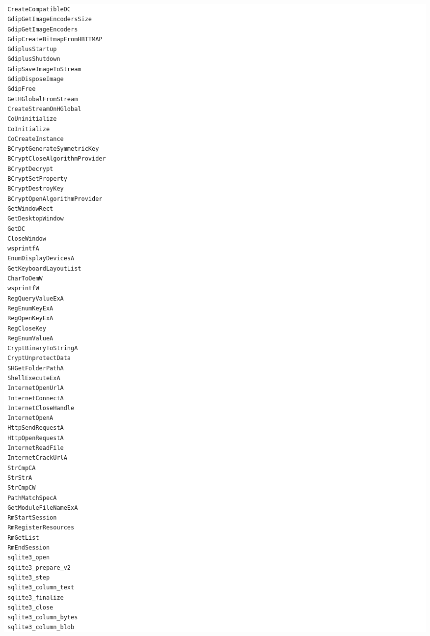 ```
 CreateCompatibleDC
 GdipGetImageEncodersSize
 GdipGetImageEncoders
 GdipCreateBitmapFromHBITMAP
 GdiplusStartup
 GdiplusShutdown
 GdipSaveImageToStream
 GdipDisposeImage
 GdipFree
 GetHGlobalFromStream
 CreateStreamOnHGlobal
 CoUninitialize
 CoInitialize
 CoCreateInstance
 BCryptGenerateSymmetricKey
 BCryptCloseAlgorithmProvider
 BCryptDecrypt
 BCryptSetProperty
 BCryptDestroyKey
 BCryptOpenAlgorithmProvider
 GetWindowRect
 GetDesktopWindow
 GetDC
 CloseWindow
 wsprintfA
 EnumDisplayDevicesA
 GetKeyboardLayoutList
 CharToOemW
 wsprintfW
 RegQueryValueExA
 RegEnumKeyExA
 RegOpenKeyExA
 RegCloseKey
 RegEnumValueA
 CryptBinaryToStringA
 CryptUnprotectData
 SHGetFolderPathA
 ShellExecuteExA
 InternetOpenUrlA
 InternetConnectA
 InternetCloseHandle
 InternetOpenA
 HttpSendRequestA
 HttpOpenRequestA
 InternetReadFile
 InternetCrackUrlA
 StrCmpCA
 StrStrA
 StrCmpCW
 PathMatchSpecA
 GetModuleFileNameExA
 RmStartSession
 RmRegisterResources
 RmGetList
 RmEndSession
 sqlite3_open
 sqlite3_prepare_v2
 sqlite3_step
 sqlite3_column_text
 sqlite3_finalize
 sqlite3_close
 sqlite3_column_bytes
 sqlite3_column_blob
```